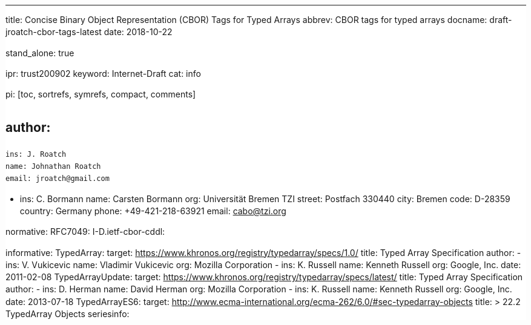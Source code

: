 ---
title: Concise Binary Object Representation (CBOR) Tags for Typed Arrays
abbrev: CBOR tags for typed arrays
docname: draft-jroatch-cbor-tags-latest
date: 2018-10-22

stand_alone: true

ipr: trust200902
keyword: Internet-Draft
cat: info

pi: [toc, sortrefs, symrefs, compact, comments]

author:
  -
    ins: J. Roatch
    name: Johnathan Roatch
    email: jroatch@gmail.com
  -
    ins: C. Bormann
    name: Carsten Bormann
    org: Universität Bremen TZI
    street: Postfach 330440
    city: Bremen
    code: D-28359
    country: Germany
    phone: +49-421-218-63921
    email: cabo@tzi.org

normative:
  RFC7049:
  I-D.ietf-cbor-cddl:

informative:
  TypedArray:
    target: https://www.khronos.org/registry/typedarray/specs/1.0/
    title: Typed Array Specification
    author:
      -
        ins: V. Vukicevic
        name: Vladimir Vukicevic
        org: Mozilla Corporation
      -
        ins: K. Russell
        name: Kenneth Russell
        org: Google, Inc.
    date: 2011-02-08
  TypedArrayUpdate:
    target: https://www.khronos.org/registry/typedarray/specs/latest/
    title: Typed Array Specification
    author:
      -
        ins: D. Herman
        name: David Herman
        org: Mozilla Corporation
      -
        ins: K. Russell
        name: Kenneth Russell
        org: Google, Inc.
    date: 2013-07-18
  TypedArrayES6:
    target: http://www.ecma-international.org/ecma-262/6.0/#sec-typedarray-objects
    title: >
      22.2 TypedArray Objects
    seriesinfo: